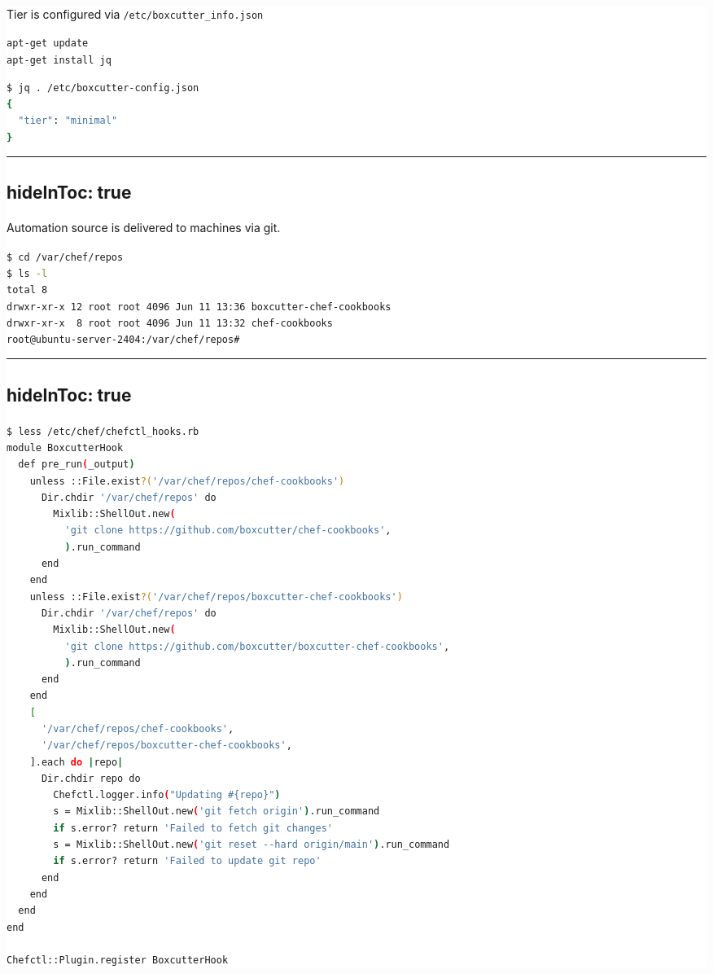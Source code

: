 Tier is configured via `/etc/boxcutter_info.json`

```bash
apt-get update
apt-get install jq
```

```bash
$ jq . /etc/boxcutter-config.json
{
  "tier": "minimal"
}
```

---
hideInToc: true
---

Automation source is delivered to machines via git.

```bash
$ cd /var/chef/repos
$ ls -l
total 8
drwxr-xr-x 12 root root 4096 Jun 11 13:36 boxcutter-chef-cookbooks
drwxr-xr-x  8 root root 4096 Jun 11 13:32 chef-cookbooks
root@ubuntu-server-2404:/var/chef/repos#
```

---
hideInToc: true
---

```bash
$ less /etc/chef/chefctl_hooks.rb
module BoxcutterHook
  def pre_run(_output)
    unless ::File.exist?('/var/chef/repos/chef-cookbooks')
      Dir.chdir '/var/chef/repos' do
        Mixlib::ShellOut.new(
          'git clone https://github.com/boxcutter/chef-cookbooks',
          ).run_command
      end
    end
    unless ::File.exist?('/var/chef/repos/boxcutter-chef-cookbooks')
      Dir.chdir '/var/chef/repos' do
        Mixlib::ShellOut.new(
          'git clone https://github.com/boxcutter/boxcutter-chef-cookbooks',
          ).run_command
      end
    end
    [
      '/var/chef/repos/chef-cookbooks',
      '/var/chef/repos/boxcutter-chef-cookbooks',
    ].each do |repo|
      Dir.chdir repo do
        Chefctl.logger.info("Updating #{repo}")
        s = Mixlib::ShellOut.new('git fetch origin').run_command
        if s.error? return 'Failed to fetch git changes'
        s = Mixlib::ShellOut.new('git reset --hard origin/main').run_command
        if s.error? return 'Failed to update git repo'
      end
    end
  end
end

Chefctl::Plugin.register BoxcutterHook
```